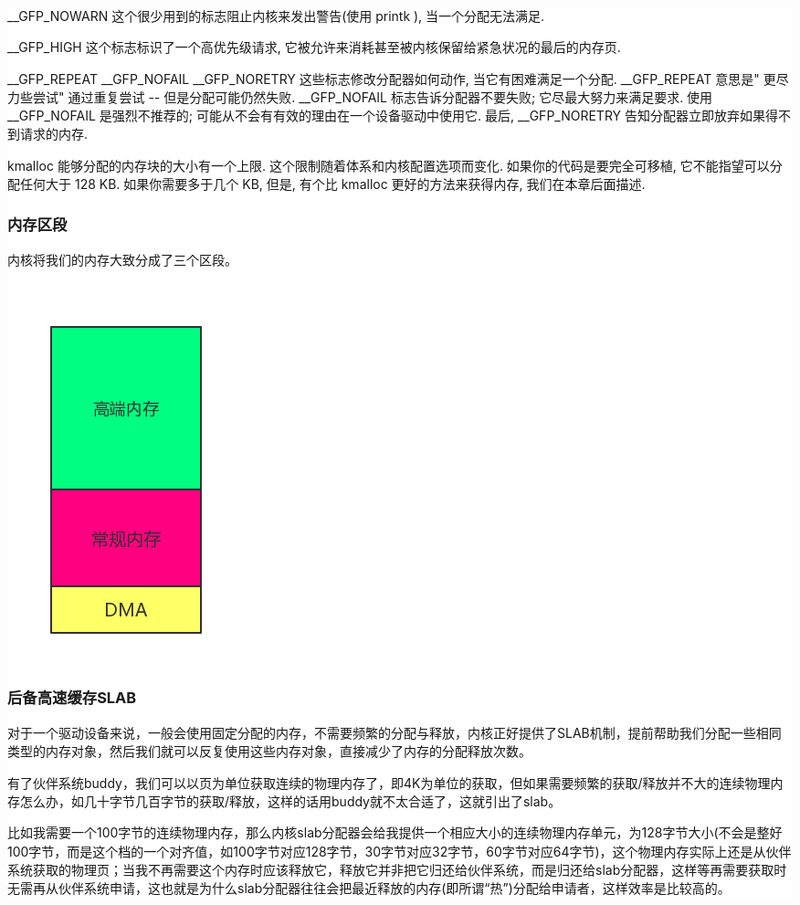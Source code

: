 __GFP_NOWARN
这个很少用到的标志阻止内核来发出警告(使用 printk ), 当一个分配无法满足.

__GFP_HIGH
这个标志标识了一个高优先级请求, 它被允许来消耗甚至被内核保留给紧急状况的最后的内存页.

__GFP_REPEAT
__GFP_NOFAIL
__GFP_NORETRY
这些标志修改分配器如何动作, 当它有困难满足一个分配. __GFP_REPEAT 意思是" 更尽力些尝试" 通过重复尝试 -- 但是分配可能仍然失败. __GFP_NOFAIL 标志告诉分配器不要失败; 它尽最大努力来满足要求. 使用 __GFP_NOFAIL 是强烈不推荐的; 可能从不会有有效的理由在一个设备驱动中使用它. 最后, __GFP_NORETRY 告知分配器立即放弃如果得不到请求的内存.

kmalloc 能够分配的内存块的大小有一个上限. 这个限制随着体系和内核配置选项而变化. 如果你的代码是要完全可移植, 它不能指望可以分配任何大于 128 KB. 如果你需要多于几个 KB, 但是, 有个比 kmalloc 更好的方法来获得内存, 我们在本章后面描述.

###   内存区段

内核将我们的内存大致分成了三个区段。

![sd](./image/mem_seg.png)


### 后备高速缓存SLAB

对于一个驱动设备来说，一般会使用固定分配的内存，不需要频繁的分配与释放，内核正好提供了SLAB机制，提前帮助我们分配一些相同类型的内存对象，然后我们就可以反复使用这些内存对象，直接减少了内存的分配释放次数。

有了伙伴系统buddy，我们可以以页为单位获取连续的物理内存了，即4K为单位的获取，但如果需要频繁的获取/释放并不大的连续物理内存怎么办，如几十字节几百字节的获取/释放，这样的话用buddy就不太合适了，这就引出了slab。

比如我需要一个100字节的连续物理内存，那么内核slab分配器会给我提供一个相应大小的连续物理内存单元，为128字节大小(不会是整好100字节，而是这个档的一个对齐值，如100字节对应128字节，30字节对应32字节，60字节对应64字节)，这个物理内存实际上还是从伙伴系统获取的物理页；当我不再需要这个内存时应该释放它，释放它并非把它归还给伙伴系统，而是归还给slab分配器，这样等再需要获取时无需再从伙伴系统申请，这也就是为什么slab分配器往往会把最近释放的内存(即所谓“热”)分配给申请者，这样效率是比较高的。
